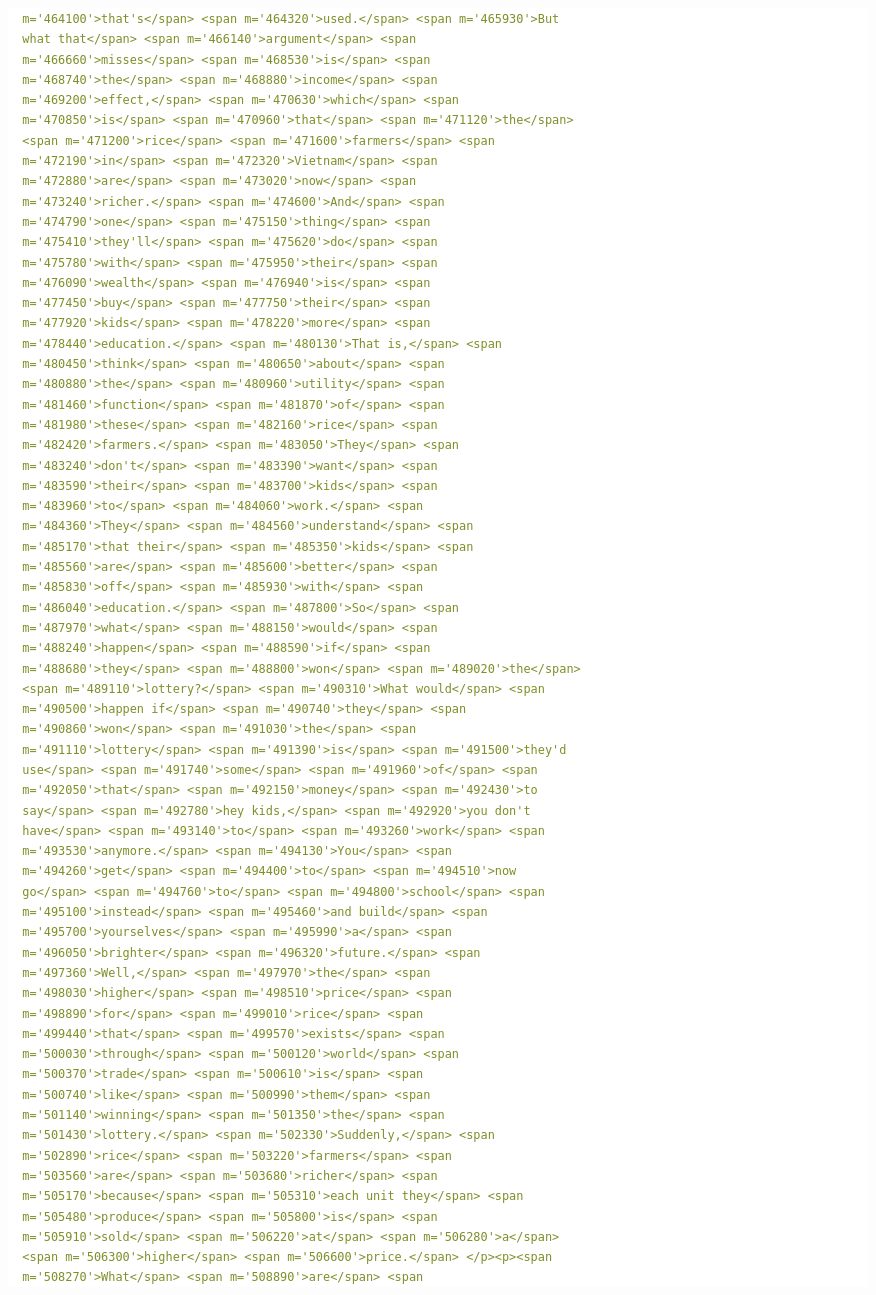 ```yaml
  m='464100'>that's</span> <span m='464320'>used.</span> <span m='465930'>But
  what that</span> <span m='466140'>argument</span> <span
  m='466660'>misses</span> <span m='468530'>is</span> <span
  m='468740'>the</span> <span m='468880'>income</span> <span
  m='469200'>effect,</span> <span m='470630'>which</span> <span
  m='470850'>is</span> <span m='470960'>that</span> <span m='471120'>the</span>
  <span m='471200'>rice</span> <span m='471600'>farmers</span> <span
  m='472190'>in</span> <span m='472320'>Vietnam</span> <span
  m='472880'>are</span> <span m='473020'>now</span> <span
  m='473240'>richer.</span> <span m='474600'>And</span> <span
  m='474790'>one</span> <span m='475150'>thing</span> <span
  m='475410'>they'll</span> <span m='475620'>do</span> <span
  m='475780'>with</span> <span m='475950'>their</span> <span
  m='476090'>wealth</span> <span m='476940'>is</span> <span
  m='477450'>buy</span> <span m='477750'>their</span> <span
  m='477920'>kids</span> <span m='478220'>more</span> <span
  m='478440'>education.</span> <span m='480130'>That is,</span> <span
  m='480450'>think</span> <span m='480650'>about</span> <span
  m='480880'>the</span> <span m='480960'>utility</span> <span
  m='481460'>function</span> <span m='481870'>of</span> <span
  m='481980'>these</span> <span m='482160'>rice</span> <span
  m='482420'>farmers.</span> <span m='483050'>They</span> <span
  m='483240'>don't</span> <span m='483390'>want</span> <span
  m='483590'>their</span> <span m='483700'>kids</span> <span
  m='483960'>to</span> <span m='484060'>work.</span> <span
  m='484360'>They</span> <span m='484560'>understand</span> <span
  m='485170'>that their</span> <span m='485350'>kids</span> <span
  m='485560'>are</span> <span m='485600'>better</span> <span
  m='485830'>off</span> <span m='485930'>with</span> <span
  m='486040'>education.</span> <span m='487800'>So</span> <span
  m='487970'>what</span> <span m='488150'>would</span> <span
  m='488240'>happen</span> <span m='488590'>if</span> <span
  m='488680'>they</span> <span m='488800'>won</span> <span m='489020'>the</span>
  <span m='489110'>lottery?</span> <span m='490310'>What would</span> <span
  m='490500'>happen if</span> <span m='490740'>they</span> <span
  m='490860'>won</span> <span m='491030'>the</span> <span
  m='491110'>lottery</span> <span m='491390'>is</span> <span m='491500'>they'd
  use</span> <span m='491740'>some</span> <span m='491960'>of</span> <span
  m='492050'>that</span> <span m='492150'>money</span> <span m='492430'>to
  say</span> <span m='492780'>hey kids,</span> <span m='492920'>you don't
  have</span> <span m='493140'>to</span> <span m='493260'>work</span> <span
  m='493530'>anymore.</span> <span m='494130'>You</span> <span
  m='494260'>get</span> <span m='494400'>to</span> <span m='494510'>now
  go</span> <span m='494760'>to</span> <span m='494800'>school</span> <span
  m='495100'>instead</span> <span m='495460'>and build</span> <span
  m='495700'>yourselves</span> <span m='495990'>a</span> <span
  m='496050'>brighter</span> <span m='496320'>future.</span> <span
  m='497360'>Well,</span> <span m='497970'>the</span> <span
  m='498030'>higher</span> <span m='498510'>price</span> <span
  m='498890'>for</span> <span m='499010'>rice</span> <span
  m='499440'>that</span> <span m='499570'>exists</span> <span
  m='500030'>through</span> <span m='500120'>world</span> <span
  m='500370'>trade</span> <span m='500610'>is</span> <span
  m='500740'>like</span> <span m='500990'>them</span> <span
  m='501140'>winning</span> <span m='501350'>the</span> <span
  m='501430'>lottery.</span> <span m='502330'>Suddenly,</span> <span
  m='502890'>rice</span> <span m='503220'>farmers</span> <span
  m='503560'>are</span> <span m='503680'>richer</span> <span
  m='505170'>because</span> <span m='505310'>each unit they</span> <span
  m='505480'>produce</span> <span m='505800'>is</span> <span
  m='505910'>sold</span> <span m='506220'>at</span> <span m='506280'>a</span>
  <span m='506300'>higher</span> <span m='506600'>price.</span> </p><p><span
  m='508270'>What</span> <span m='508890'>are</span> <span
```